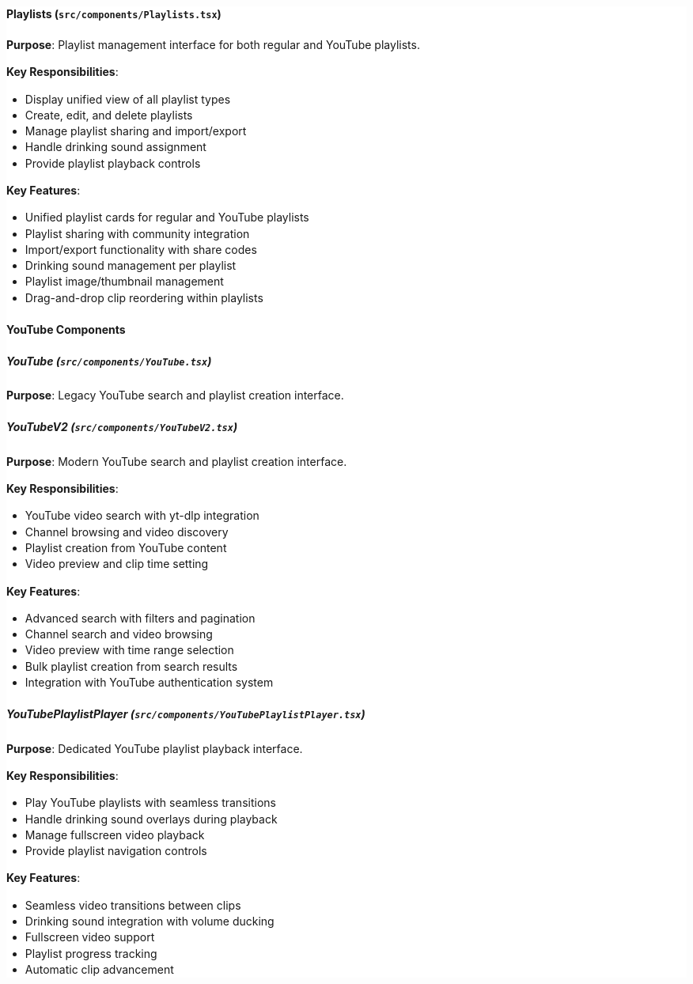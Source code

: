 #### Playlists (`src/components/Playlists.tsx`)
**Purpose**: Playlist management interface for both regular and YouTube playlists.

**Key Responsibilities**:
- Display unified view of all playlist types
- Create, edit, and delete playlists
- Manage playlist sharing and import/export
- Handle drinking sound assignment
- Provide playlist playback controls

**Key Features**:
- Unified playlist cards for regular and YouTube playlists
- Playlist sharing with community integration
- Import/export functionality with share codes
- Drinking sound management per playlist
- Playlist image/thumbnail management
- Drag-and-drop clip reordering within playlists

#### YouTube Components

##### YouTube (`src/components/YouTube.tsx`)
**Purpose**: Legacy YouTube search and playlist creation interface.

##### YouTubeV2 (`src/components/YouTubeV2.tsx`)
**Purpose**: Modern YouTube search and playlist creation interface.

**Key Responsibilities**:
- YouTube video search with yt-dlp integration
- Channel browsing and video discovery
- Playlist creation from YouTube content
- Video preview and clip time setting

**Key Features**:
- Advanced search with filters and pagination
- Channel search and video browsing
- Video preview with time range selection
- Bulk playlist creation from search results
- Integration with YouTube authentication system

##### YouTubePlaylistPlayer (`src/components/YouTubePlaylistPlayer.tsx`)
**Purpose**: Dedicated YouTube playlist playback interface.

**Key Responsibilities**:
- Play YouTube playlists with seamless transitions
- Handle drinking sound overlays during playback
- Manage fullscreen video playback
- Provide playlist navigation controls

**Key Features**:
- Seamless video transitions between clips
- Drinking sound integration with volume ducking
- Fullscreen video support
- Playlist progress tracking
- Automatic clip advancement
